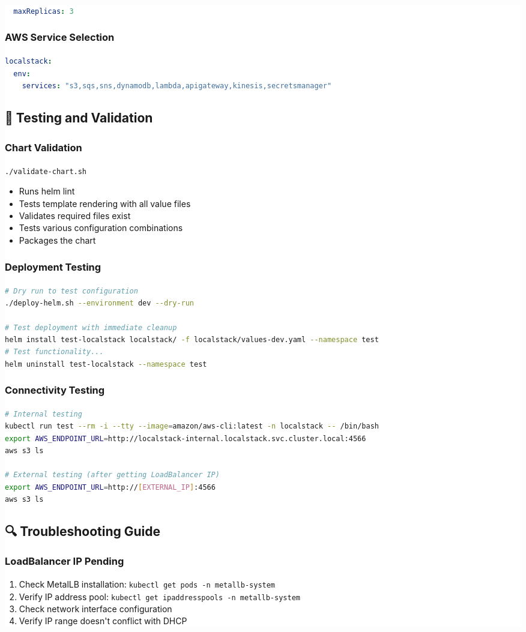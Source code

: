 ```yaml
  maxReplicas: 3
```

### AWS Service Selection
```yaml
localstack:
  env:
    services: "s3,sqs,sns,dynamodb,lambda,apigateway,kinesis,secretsmanager"
```

## 🧪 Testing and Validation

### Chart Validation
```bash
./validate-chart.sh
```
- Runs helm lint
- Tests template rendering with all value files
- Validates required files exist
- Tests various configuration combinations
- Packages the chart

### Deployment Testing
```bash
# Dry run to test configuration
./deploy-helm.sh --environment dev --dry-run

# Test deployment with immediate cleanup
helm install test-localstack localstack/ -f localstack/values-dev.yaml --namespace test
# Test functionality...
helm uninstall test-localstack --namespace test
```

### Connectivity Testing
```bash
# Internal testing
kubectl run test --rm -i --tty --image=amazon/aws-cli:latest -n localstack -- /bin/bash
export AWS_ENDPOINT_URL=http://localstack-internal.localstack.svc.cluster.local:4566
aws s3 ls

# External testing (after getting LoadBalancer IP)
export AWS_ENDPOINT_URL=http://[EXTERNAL_IP]:4566
aws s3 ls
```

## 🔍 Troubleshooting Guide

### LoadBalancer IP Pending
1. Check MetalLB installation: `kubectl get pods -n metallb-system`
2. Verify IP address pool: `kubectl get ipaddresspools -n metallb-system`
3. Check network interface configuration
4. Verify IP range doesn't conflict with DHCP
